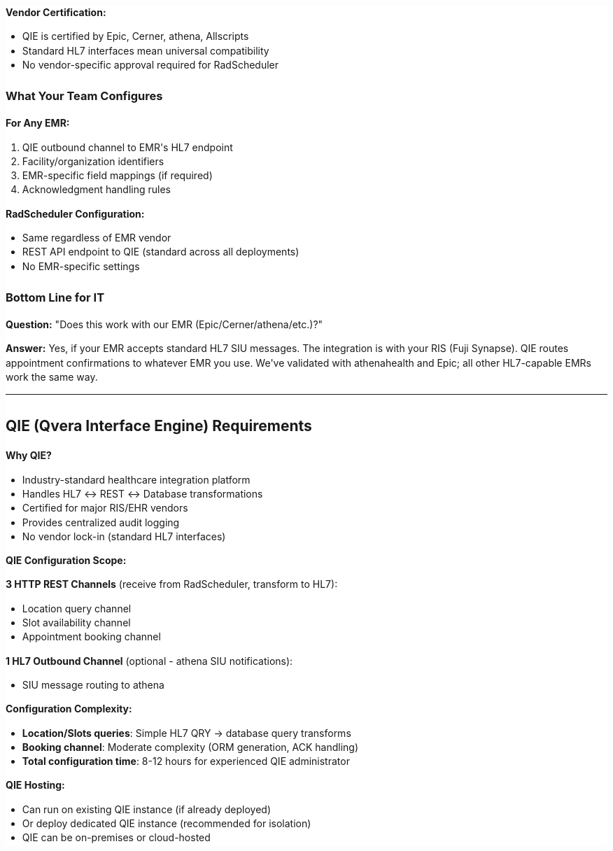 **Vendor Certification:**
- QIE is certified by Epic, Cerner, athena, Allscripts
- Standard HL7 interfaces mean universal compatibility
- No vendor-specific approval required for RadScheduler

### What Your Team Configures

**For Any EMR:**
1. QIE outbound channel to EMR's HL7 endpoint
2. Facility/organization identifiers
3. EMR-specific field mappings (if required)
4. Acknowledgment handling rules

**RadScheduler Configuration:**
- Same regardless of EMR vendor
- REST API endpoint to QIE (standard across all deployments)
- No EMR-specific settings

### Bottom Line for IT

**Question:** "Does this work with our EMR (Epic/Cerner/athena/etc.)?"

**Answer:** Yes, if your EMR accepts standard HL7 SIU messages. The integration is with your RIS (Fuji Synapse). QIE routes appointment confirmations to whatever EMR you use. We've validated with athenahealth and Epic; all other HL7-capable EMRs work the same way.

---

## QIE (Qvera Interface Engine) Requirements

**Why QIE?**
- Industry-standard healthcare integration platform
- Handles HL7 ↔ REST ↔ Database transformations
- Certified for major RIS/EHR vendors
- Provides centralized audit logging
- No vendor lock-in (standard HL7 interfaces)

**QIE Configuration Scope:**

**3 HTTP REST Channels** (receive from RadScheduler, transform to HL7):
- Location query channel
- Slot availability channel
- Appointment booking channel

**1 HL7 Outbound Channel** (optional - athena SIU notifications):
- SIU message routing to athena

**Configuration Complexity:**
- **Location/Slots queries**: Simple HL7 QRY → database query transforms
- **Booking channel**: Moderate complexity (ORM generation, ACK handling)
- **Total configuration time**: 8-12 hours for experienced QIE administrator

**QIE Hosting:**
- Can run on existing QIE instance (if already deployed)
- Or deploy dedicated QIE instance (recommended for isolation)
- QIE can be on-premises or cloud-hosted
